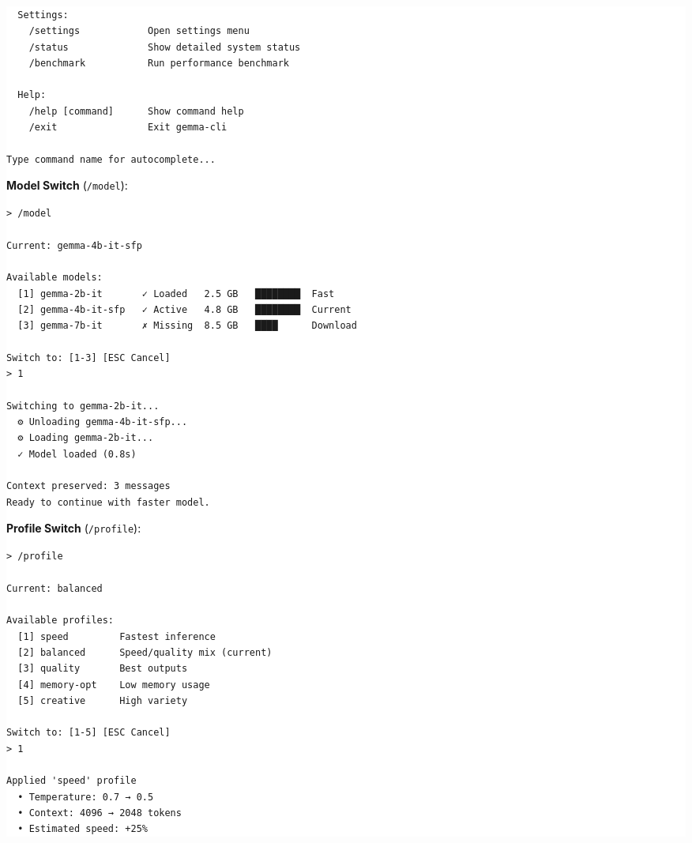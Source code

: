 ```
  Settings:
    /settings            Open settings menu
    /status              Show detailed system status
    /benchmark           Run performance benchmark

  Help:
    /help [command]      Show command help
    /exit                Exit gemma-cli

Type command name for autocomplete...
```

**Model Switch** (`/model`):
```
> /model

Current: gemma-4b-it-sfp

Available models:
  [1] gemma-2b-it       ✓ Loaded   2.5 GB   ████████  Fast
  [2] gemma-4b-it-sfp   ✓ Active   4.8 GB   ████████  Current
  [3] gemma-7b-it       ✗ Missing  8.5 GB   ████      Download

Switch to: [1-3] [ESC Cancel]
> 1

Switching to gemma-2b-it...
  ⚙ Unloading gemma-4b-it-sfp...
  ⚙ Loading gemma-2b-it...
  ✓ Model loaded (0.8s)

Context preserved: 3 messages
Ready to continue with faster model.
```

**Profile Switch** (`/profile`):
```
> /profile

Current: balanced

Available profiles:
  [1] speed         Fastest inference
  [2] balanced      Speed/quality mix (current)
  [3] quality       Best outputs
  [4] memory-opt    Low memory usage
  [5] creative      High variety

Switch to: [1-5] [ESC Cancel]
> 1

Applied 'speed' profile
  • Temperature: 0.7 → 0.5
  • Context: 4096 → 2048 tokens
  • Estimated speed: +25%
```
